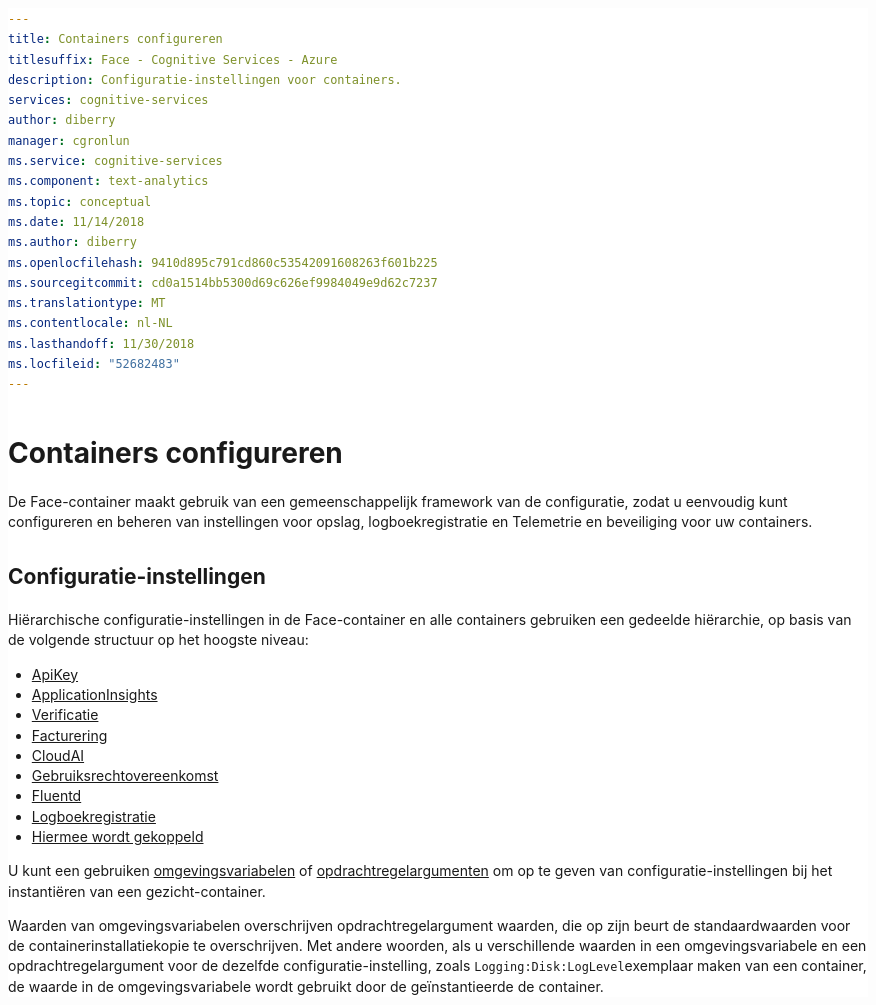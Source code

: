 ```yaml
---
title: Containers configureren
titlesuffix: Face - Cognitive Services - Azure
description: Configuratie-instellingen voor containers.
services: cognitive-services
author: diberry
manager: cgronlun
ms.service: cognitive-services
ms.component: text-analytics
ms.topic: conceptual
ms.date: 11/14/2018
ms.author: diberry
ms.openlocfilehash: 9410d895c791cd860c53542091608263f601b225
ms.sourcegitcommit: cd0a1514bb5300d69c626ef9984049e9d62c7237
ms.translationtype: MT
ms.contentlocale: nl-NL
ms.lasthandoff: 11/30/2018
ms.locfileid: "52682483"
---
```

# <a name="configure-containers"></a>Containers configureren

De Face-container maakt gebruik van een gemeenschappelijk framework van de configuratie, zodat u eenvoudig kunt configureren en beheren van instellingen voor opslag, logboekregistratie en Telemetrie en beveiliging voor uw containers.

## <a name="configuration-settings"></a>Configuratie-instellingen

Hiërarchische configuratie-instellingen in de Face-container en alle containers gebruiken een gedeelde hiërarchie, op basis van de volgende structuur op het hoogste niveau:

* [ApiKey](#apikey-configuration-setting)
* [ApplicationInsights](#applicationinsights-configuration-settings)
* [Verificatie](#authentication-configuration-settings)
* [Facturering](#billing-configuration-setting)
* [CloudAI](#cloudai-configuration-settings)
* [Gebruiksrechtovereenkomst](#eula-configuration-setting)
* [Fluentd](#fluentd-configuration-settings)
* [Logboekregistratie](#logging-configuration-settings)
* [Hiermee wordt gekoppeld](#mounts-configuration-settings)

U kunt een gebruiken [omgevingsvariabelen](#configuration-settings-as-environment-variables) of [opdrachtregelargumenten](#configuration-settings-as-command-line-arguments) om op te geven van configuratie-instellingen bij het instantiëren van een gezicht-container.

Waarden van omgevingsvariabelen overschrijven opdrachtregelargument waarden, die op zijn beurt de standaardwaarden voor de containerinstallatiekopie te overschrijven. Met andere woorden, als u verschillende waarden in een omgevingsvariabele en een opdrachtregelargument voor de dezelfde configuratie-instelling, zoals `Logging:Disk:LogLevel`exemplaar maken van een container, de waarde in de omgevingsvariabele wordt gebruikt door de geïnstantieerde de container.
